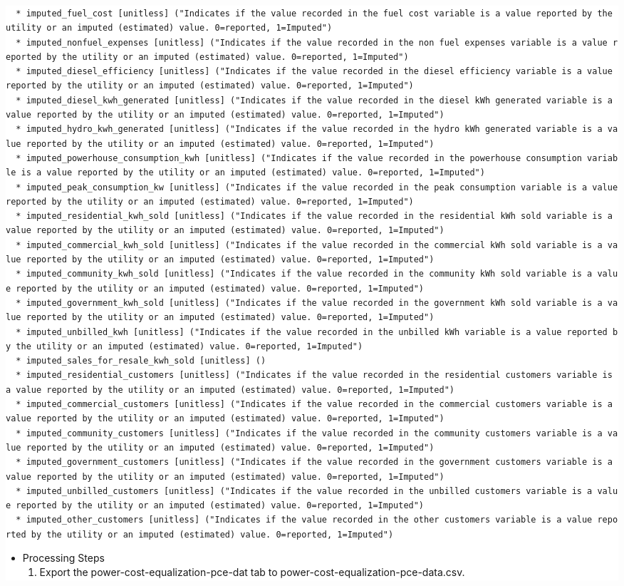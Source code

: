       * imputed_fuel_cost [unitless] ("Indicates if the value recorded in the fuel cost variable is a value reported by the utility or an imputed (estimated) value. 0=reported, 1=Imputed")
      * imputed_nonfuel_expenses [unitless] ("Indicates if the value recorded in the non fuel expenses variable is a value reported by the utility or an imputed (estimated) value. 0=reported, 1=Imputed")
      * imputed_diesel_efficiency [unitless] ("Indicates if the value recorded in the diesel efficiency variable is a value reported by the utility or an imputed (estimated) value. 0=reported, 1=Imputed")
      * imputed_diesel_kwh_generated [unitless] ("Indicates if the value recorded in the diesel kWh generated variable is a value reported by the utility or an imputed (estimated) value. 0=reported, 1=Imputed")
      * imputed_hydro_kwh_generated [unitless] ("Indicates if the value recorded in the hydro kWh generated variable is a value reported by the utility or an imputed (estimated) value. 0=reported, 1=Imputed")
      * imputed_powerhouse_consumption_kwh [unitless] ("Indicates if the value recorded in the powerhouse consumption variable is a value reported by the utility or an imputed (estimated) value. 0=reported, 1=Imputed")
      * imputed_peak_consumption_kw [unitless] ("Indicates if the value recorded in the peak consumption variable is a value reported by the utility or an imputed (estimated) value. 0=reported, 1=Imputed")
      * imputed_residential_kwh_sold [unitless] ("Indicates if the value recorded in the residential kWh sold variable is a value reported by the utility or an imputed (estimated) value. 0=reported, 1=Imputed")
      * imputed_commercial_kwh_sold [unitless] ("Indicates if the value recorded in the commercial kWh sold variable is a value reported by the utility or an imputed (estimated) value. 0=reported, 1=Imputed")
      * imputed_community_kwh_sold [unitless] ("Indicates if the value recorded in the community kWh sold variable is a value reported by the utility or an imputed (estimated) value. 0=reported, 1=Imputed")
      * imputed_government_kwh_sold [unitless] ("Indicates if the value recorded in the government kWh sold variable is a value reported by the utility or an imputed (estimated) value. 0=reported, 1=Imputed")
      * imputed_unbilled_kwh [unitless] ("Indicates if the value recorded in the unbilled kWh variable is a value reported by the utility or an imputed (estimated) value. 0=reported, 1=Imputed")
      * imputed_sales_for_resale_kwh_sold [unitless] ()
      * imputed_residential_customers [unitless] ("Indicates if the value recorded in the residential customers variable is a value reported by the utility or an imputed (estimated) value. 0=reported, 1=Imputed")
      * imputed_commercial_customers [unitless] ("Indicates if the value recorded in the commercial customers variable is a value reported by the utility or an imputed (estimated) value. 0=reported, 1=Imputed")
      * imputed_community_customers [unitless] ("Indicates if the value recorded in the community customers variable is a value reported by the utility or an imputed (estimated) value. 0=reported, 1=Imputed")
      * imputed_government_customers [unitless] ("Indicates if the value recorded in the government customers variable is a value reported by the utility or an imputed (estimated) value. 0=reported, 1=Imputed")
      * imputed_unbilled_customers [unitless] ("Indicates if the value recorded in the unbilled customers variable is a value reported by the utility or an imputed (estimated) value. 0=reported, 1=Imputed")
      * imputed_other_customers [unitless] ("Indicates if the value recorded in the other customers variable is a value reported by the utility or an imputed (estimated) value. 0=reported, 1=Imputed")
  * Processing Steps
    1. Export the power-cost-equalization-pce-dat tab to power-cost-equalization-pce-data.csv.
